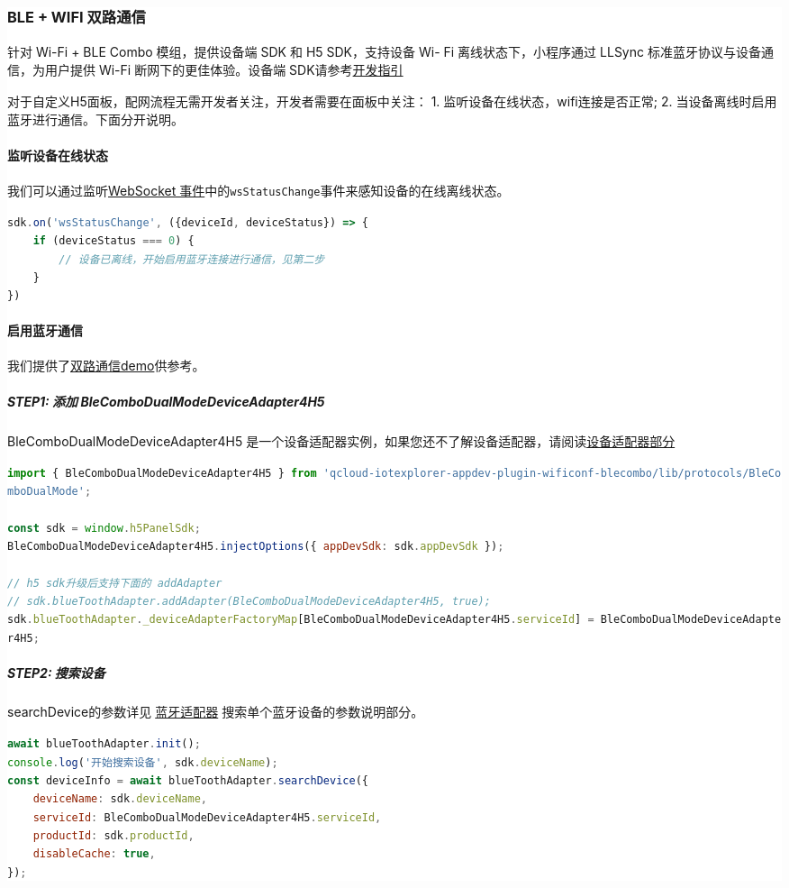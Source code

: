 
### BLE + WIFI 双路通信

针对 Wi-Fi + BLE Combo 模组，提供设备端 SDK 和 H5 SDK，支持设备 Wi- Fi 离线状态下，小程序通过 LLSync 标准蓝牙协议与设备通信，为用户提供 Wi-Fi 断网下的更佳体验。设备端 SDK请参考[开发指引](https://github.com/tencentyun/qcloud-iot-explorer-BLE-sdk-embedded/blob/master/docs/LLSync%20SDK%E5%8F%8C%E8%B7%AF%E9%80%9A%E4%BF%A1%E5%8A%9F%E8%83%BD%E6%8E%A5%E5%85%A5%E6%8C%87%E5%BC%95.md)

对于自定义H5面板，配网流程无需开发者关注，开发者需要在面板中关注： 1. 监听设备在线状态，wifi连接是否正常; 2. 当设备离线时启用蓝牙进行通信。下面分开说明。

#### 监听设备在线状态

我们可以通过监听[WebSocket 事件](https://cloud.tencent.com/document/product/1081/49029#websocket-.E4.BA.8B.E4.BB.B6)中的`wsStatusChange`事件来感知设备的在线离线状态。

```js
sdk.on('wsStatusChange', ({deviceId, deviceStatus}) => {
	if (deviceStatus === 0) {
		// 设备已离线，开始启用蓝牙连接进行通信，见第二步
	}
})
```

#### 启用蓝牙通信

我们提供了[双路通信demo](https://github.com/tencentyun/iotexplorer-h5-panel-demo/tree/master/src/DualmodePanel)供参考。

##### STEP1: 添加 BleComboDualModeDeviceAdapter4H5

BleComboDualModeDeviceAdapter4H5 是一个设备适配器实例，如果您还不了解设备适配器，请阅读[设备适配器部分](https://cloud.tencent.com/document/product/1081/49029#.E8.AE.BE.E5.A4.87.E9.80.82.E9.85.8D.E5.99.A8)

```js
import { BleComboDualModeDeviceAdapter4H5 } from 'qcloud-iotexplorer-appdev-plugin-wificonf-blecombo/lib/protocols/BleComboDualMode';

const sdk = window.h5PanelSdk;
BleComboDualModeDeviceAdapter4H5.injectOptions({ appDevSdk: sdk.appDevSdk });

// h5 sdk升级后支持下面的 addAdapter
// sdk.blueToothAdapter.addAdapter(BleComboDualModeDeviceAdapter4H5, true);
sdk.blueToothAdapter._deviceAdapterFactoryMap[BleComboDualModeDeviceAdapter4H5.serviceId] = BleComboDualModeDeviceAdapter4H5;
```

##### STEP2: 搜索设备

searchDevice的参数详见 [蓝牙适配器](https://cloud.tencent.com/document/product/1081/49029#.E8.93.9D.E7.89.99.E9.80.82.E9.85.8D.E5.99.A8) 搜索单个蓝牙设备的参数说明部分。

```js
await blueToothAdapter.init();
console.log('开始搜索设备', sdk.deviceName);
const deviceInfo = await blueToothAdapter.searchDevice({
	deviceName: sdk.deviceName,
	serviceId: BleComboDualModeDeviceAdapter4H5.serviceId,
	productId: sdk.productId,
	disableCache: true,
});
```

